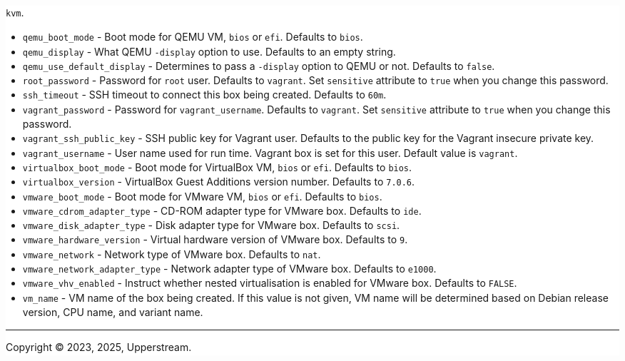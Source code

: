   `kvm`.
* `qemu_boot_mode` - Boot mode for QEMU VM, `bios` or `efi`.  Defaults
  to `bios`.
* `qemu_display` - What QEMU `-display` option to use.  Defaults to an
  empty string.
* `qemu_use_default_display` - Determines to pass a `-display` option
  to QEMU or not.  Defaults to `false`.
* `root_password` - Password for `root` user.  Defaults to `vagrant`.
  Set `sensitive` attribute to `true` when you change this password.
* `ssh_timeout` - SSH timeout to connect this box being created.
  Defaults to `60m`.
* `vagrant_password` - Password for `vagrant_username`.  Defaults to
  `vagrant`.  Set `sensitive` attribute to `true` when you change this
  password.
* `vagrant_ssh_public_key` - SSH public key for Vagrant user.  Defaults
  to the public key for the Vagrant insecure private key.
* `vagrant_username` - User name used for run time.  Vagrant box is set
  for this user.  Default value is `vagrant`.
* `virtualbox_boot_mode` - Boot mode for VirtualBox VM, `bios` or
  `efi`.  Defaults to `bios`.
* `virtualbox_version` - VirtualBox Guest Additions version number.
  Defaults to `7.0.6`.
* `vmware_boot_mode` - Boot mode for VMware VM, `bios` or `efi`.
  Defaults to `bios`.
* `vmware_cdrom_adapter_type` - CD-ROM adapter type for VMware box.
  Defaults to `ide`.
* `vmware_disk_adapter_type` - Disk adapter type for VMware box.
  Defaults to `scsi`.
* `vmware_hardware_version` - Virtual hardware version of VMware box.
  Defaults to `9`.
* `vmware_network` - Network type of VMware box.  Defaults to `nat`.
* `vmware_network_adapter_type` - Network adapter type of VMware box.
  Defaults to `e1000`.
* `vmware_vhv_enabled` - Instruct whether nested virtualisation is
  enabled for VMware box.  Defaults to `FALSE`.
* `vm_name` - VM name of the box being created.  If this value is not
  given, VM name will be determined based on Debian release version, CPU
  name, and variant name.

- - -

Copyright &copy; 2023, 2025, Upperstream.
